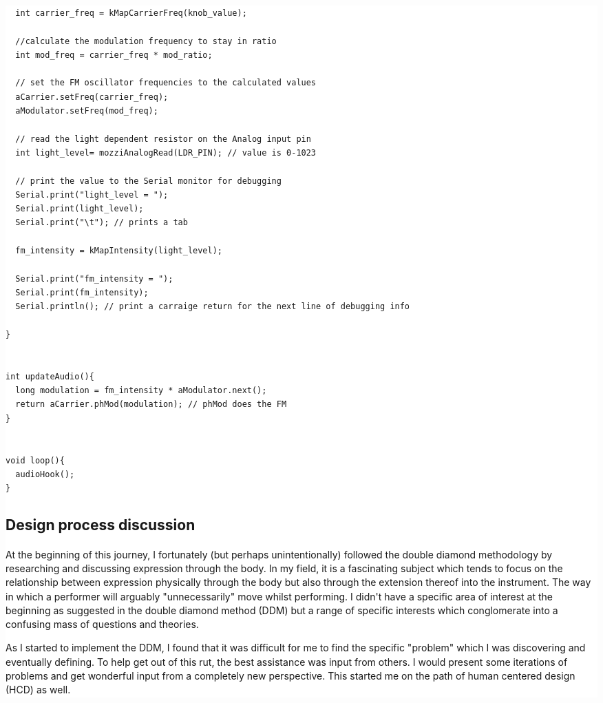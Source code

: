```
  int carrier_freq = kMapCarrierFreq(knob_value);

  //calculate the modulation frequency to stay in ratio
  int mod_freq = carrier_freq * mod_ratio;

  // set the FM oscillator frequencies to the calculated values
  aCarrier.setFreq(carrier_freq);
  aModulator.setFreq(mod_freq);

  // read the light dependent resistor on the Analog input pin
  int light_level= mozziAnalogRead(LDR_PIN); // value is 0-1023

  // print the value to the Serial monitor for debugging
  Serial.print("light_level = ");
  Serial.print(light_level);
  Serial.print("\t"); // prints a tab

  fm_intensity = kMapIntensity(light_level);

  Serial.print("fm_intensity = ");
  Serial.print(fm_intensity);
  Serial.println(); // print a carraige return for the next line of debugging info

}


int updateAudio(){
  long modulation = fm_intensity * aModulator.next();
  return aCarrier.phMod(modulation); // phMod does the FM
}


void loop(){
  audioHook();
}
```

## Design process discussion ##

At the beginning of this journey, I fortunately (but perhaps unintentionally) followed the double diamond methodology by researching and discussing expression through the body. In my field, it is a fascinating subject which tends to focus on the relationship between expression physically through the body but also through the extension thereof into the instrument. The way in which a performer will arguably "unnecessarily" move whilst performing. I didn't have a specific area of interest at the beginning as suggested in the double diamond method (DDM) but a range of specific interests which conglomerate into a confusing mass of questions and theories.

As I started to implement the DDM, I found that it was difficult for me to find the specific "problem" which I was discovering and eventually defining. To help get out of this rut, the best assistance was input from others. I would present some iterations of problems and get wonderful input from a completely new perspective. This started me on the path of human centered design (HCD) as well. 
